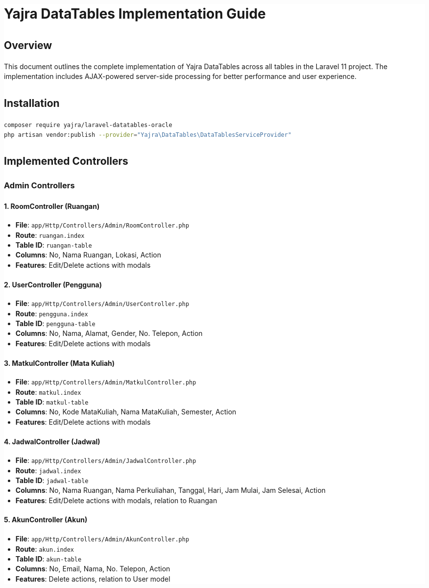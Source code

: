 # Yajra DataTables Implementation Guide

## Overview
This document outlines the complete implementation of Yajra DataTables across all tables in the Laravel 11 project. The implementation includes AJAX-powered server-side processing for better performance and user experience.

## Installation
```bash
composer require yajra/laravel-datatables-oracle
php artisan vendor:publish --provider="Yajra\DataTables\DataTablesServiceProvider"
```

## Implemented Controllers

### Admin Controllers

#### 1. RoomController (Ruangan)
- **File**: `app/Http/Controllers/Admin/RoomController.php`
- **Route**: `ruangan.index`
- **Table ID**: `ruangan-table`
- **Columns**: No, Nama Ruangan, Lokasi, Action
- **Features**: Edit/Delete actions with modals

#### 2. UserController (Pengguna)
- **File**: `app/Http/Controllers/Admin/UserController.php`
- **Route**: `pengguna.index`
- **Table ID**: `pengguna-table`
- **Columns**: No, Nama, Alamat, Gender, No. Telepon, Action
- **Features**: Edit/Delete actions with modals

#### 3. MatkulController (Mata Kuliah)
- **File**: `app/Http/Controllers/Admin/MatkulController.php`
- **Route**: `matkul.index`
- **Table ID**: `matkul-table`
- **Columns**: No, Kode MataKuliah, Nama MataKuliah, Semester, Action
- **Features**: Edit/Delete actions with modals

#### 4. JadwalController (Jadwal)
- **File**: `app/Http/Controllers/Admin/JadwalController.php`
- **Route**: `jadwal.index`
- **Table ID**: `jadwal-table`
- **Columns**: No, Nama Ruangan, Nama Perkuliahan, Tanggal, Hari, Jam Mulai, Jam Selesai, Action
- **Features**: Edit/Delete actions with modals, relation to Ruangan

#### 5. AkunController (Akun)
- **File**: `app/Http/Controllers/Admin/AkunController.php`
- **Route**: `akun.index`
- **Table ID**: `akun-table`
- **Columns**: No, Email, Nama, No. Telepon, Action
- **Features**: Delete actions, relation to User model
